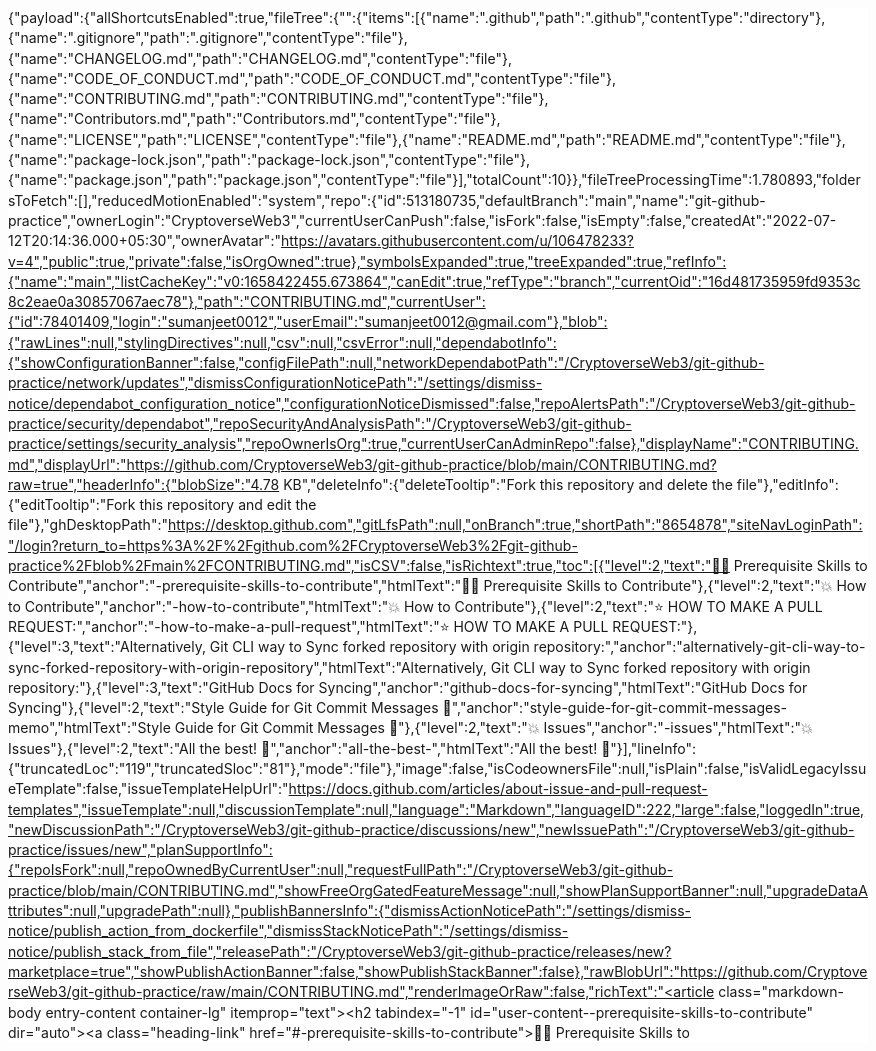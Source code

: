 {"payload":{"allShortcutsEnabled":true,"fileTree":{"":{"items":[{"name":".github","path":".github","contentType":"directory"},{"name":".gitignore","path":".gitignore","contentType":"file"},{"name":"CHANGELOG.md","path":"CHANGELOG.md","contentType":"file"},{"name":"CODE_OF_CONDUCT.md","path":"CODE_OF_CONDUCT.md","contentType":"file"},{"name":"CONTRIBUTING.md","path":"CONTRIBUTING.md","contentType":"file"},{"name":"Contributors.md","path":"Contributors.md","contentType":"file"},{"name":"LICENSE","path":"LICENSE","contentType":"file"},{"name":"README.md","path":"README.md","contentType":"file"},{"name":"package-lock.json","path":"package-lock.json","contentType":"file"},{"name":"package.json","path":"package.json","contentType":"file"}],"totalCount":10}},"fileTreeProcessingTime":1.780893,"foldersToFetch":[],"reducedMotionEnabled":"system","repo":{"id":513180735,"defaultBranch":"main","name":"git-github-practice","ownerLogin":"CryptoverseWeb3","currentUserCanPush":false,"isFork":false,"isEmpty":false,"createdAt":"2022-07-12T20:14:36.000+05:30","ownerAvatar":"https://avatars.githubusercontent.com/u/106478233?v=4","public":true,"private":false,"isOrgOwned":true},"symbolsExpanded":true,"treeExpanded":true,"refInfo":{"name":"main","listCacheKey":"v0:1658422455.673864","canEdit":true,"refType":"branch","currentOid":"16d481735959fd9353c8c2eae0a30857067aec78"},"path":"CONTRIBUTING.md","currentUser":{"id":78401409,"login":"sumanjeet0012","userEmail":"sumanjeet0012@gmail.com"},"blob":{"rawLines":null,"stylingDirectives":null,"csv":null,"csvError":null,"dependabotInfo":{"showConfigurationBanner":false,"configFilePath":null,"networkDependabotPath":"/CryptoverseWeb3/git-github-practice/network/updates","dismissConfigurationNoticePath":"/settings/dismiss-notice/dependabot_configuration_notice","configurationNoticeDismissed":false,"repoAlertsPath":"/CryptoverseWeb3/git-github-practice/security/dependabot","repoSecurityAndAnalysisPath":"/CryptoverseWeb3/git-github-practice/settings/security_analysis","repoOwnerIsOrg":true,"currentUserCanAdminRepo":false},"displayName":"CONTRIBUTING.md","displayUrl":"https://github.com/CryptoverseWeb3/git-github-practice/blob/main/CONTRIBUTING.md?raw=true","headerInfo":{"blobSize":"4.78 KB","deleteInfo":{"deleteTooltip":"Fork this repository and delete the file"},"editInfo":{"editTooltip":"Fork this repository and edit the file"},"ghDesktopPath":"https://desktop.github.com","gitLfsPath":null,"onBranch":true,"shortPath":"8654878","siteNavLoginPath":"/login?return_to=https%3A%2F%2Fgithub.com%2FCryptoverseWeb3%2Fgit-github-practice%2Fblob%2Fmain%2FCONTRIBUTING.md","isCSV":false,"isRichtext":true,"toc":[{"level":2,"text":"👨‍💻 Prerequisite Skills to Contribute","anchor":"-prerequisite-skills-to-contribute","htmlText":"👨‍💻 Prerequisite Skills to Contribute"},{"level":2,"text":"💥 How to Contribute","anchor":"-how-to-contribute","htmlText":"💥 How to Contribute"},{"level":2,"text":"⭐ HOW TO MAKE A PULL REQUEST:","anchor":"-how-to-make-a-pull-request","htmlText":"⭐ HOW TO MAKE A PULL REQUEST:"},{"level":3,"text":"Alternatively, Git CLI way to Sync forked repository with origin repository:","anchor":"alternatively-git-cli-way-to-sync-forked-repository-with-origin-repository","htmlText":"Alternatively, Git CLI way to Sync forked repository with origin repository:"},{"level":3,"text":"GitHub Docs for Syncing","anchor":"github-docs-for-syncing","htmlText":"GitHub Docs for Syncing"},{"level":2,"text":"Style Guide for Git Commit Messages :memo:","anchor":"style-guide-for-git-commit-messages-memo","htmlText":"Style Guide for Git Commit Messages 📝"},{"level":2,"text":"💥 Issues","anchor":"-issues","htmlText":"💥 Issues"},{"level":2,"text":"All the best! 🥇","anchor":"all-the-best-","htmlText":"All the best! 🥇"}],"lineInfo":{"truncatedLoc":"119","truncatedSloc":"81"},"mode":"file"},"image":false,"isCodeownersFile":null,"isPlain":false,"isValidLegacyIssueTemplate":false,"issueTemplateHelpUrl":"https://docs.github.com/articles/about-issue-and-pull-request-templates","issueTemplate":null,"discussionTemplate":null,"language":"Markdown","languageID":222,"large":false,"loggedIn":true,"newDiscussionPath":"/CryptoverseWeb3/git-github-practice/discussions/new","newIssuePath":"/CryptoverseWeb3/git-github-practice/issues/new","planSupportInfo":{"repoIsFork":null,"repoOwnedByCurrentUser":null,"requestFullPath":"/CryptoverseWeb3/git-github-practice/blob/main/CONTRIBUTING.md","showFreeOrgGatedFeatureMessage":null,"showPlanSupportBanner":null,"upgradeDataAttributes":null,"upgradePath":null},"publishBannersInfo":{"dismissActionNoticePath":"/settings/dismiss-notice/publish_action_from_dockerfile","dismissStackNoticePath":"/settings/dismiss-notice/publish_stack_from_file","releasePath":"/CryptoverseWeb3/git-github-practice/releases/new?marketplace=true","showPublishActionBanner":false,"showPublishStackBanner":false},"rawBlobUrl":"https://github.com/CryptoverseWeb3/git-github-practice/raw/main/CONTRIBUTING.md","renderImageOrRaw":false,"richText":"<article class=\"markdown-body entry-content container-lg\" itemprop=\"text\"><h2 tabindex=\"-1\" id=\"user-content--prerequisite-skills-to-contribute\" dir=\"auto\"><a class=\"heading-link\" href=\"#-prerequisite-skills-to-contribute\">👨‍💻 Prerequisite Skills to